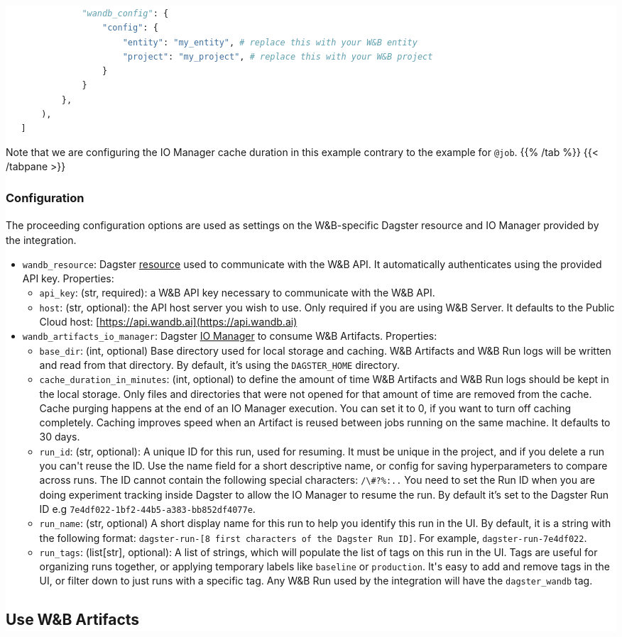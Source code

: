 ```python
               "wandb_config": {
                   "config": {
                       "entity": "my_entity", # replace this with your W&B entity
                       "project": "my_project", # replace this with your W&B project
                   }
               }
           },
       ),
   ]
```
Note that we are configuring the IO Manager cache duration in this example contrary to the example for `@job`.
{{% /tab %}}
{{< /tabpane >}}


### Configuration
The proceeding configuration options are used as settings on the W&B-specific Dagster resource and IO Manager provided by the integration.

* `wandb_resource`: Dagster [resource](https://docs.dagster.io/concepts/resources) used to communicate with the W&B API. It automatically authenticates using the provided API key. Properties:
    * `api_key`: (str, required): a W&B API key necessary to communicate with the W&B API.
    * `host`: (str, optional): the API host server you wish to use. Only required if you are using W&B Server. It defaults to the Public Cloud host: [https://api.wandb.ai](https://api.wandb.ai)
* `wandb_artifacts_io_manager`: Dagster [IO Manager](https://docs.dagster.io/concepts/io-management/io-managers) to consume W&B Artifacts. Properties:
    * `base_dir`: (int, optional) Base directory used for local storage and caching. W&B Artifacts and W&B Run logs will be written and read from that directory. By default, it’s using the `DAGSTER_HOME` directory.
    * `cache_duration_in_minutes`: (int, optional) to define the amount of time W&B Artifacts and W&B Run logs should be kept in the local storage. Only files and directories that were not opened for that amount of time are removed from the cache. Cache purging happens at the end of an IO Manager execution. You can set it to 0, if you want to turn off caching completely. Caching improves speed when an Artifact is reused between jobs running on the same machine. It defaults to 30 days.
    * `run_id`: (str, optional): A unique ID for this run, used for resuming. It must be unique in the project, and if you delete a run you can't reuse the ID. Use the name field for a short descriptive name, or config for saving hyperparameters to compare across runs. The ID cannot contain the following special characters: `/\#?%:..` You need to set the Run ID when you are doing experiment tracking inside Dagster to allow the IO Manager to resume the run. By default it’s set to the Dagster Run ID e.g `7e4df022-1bf2-44b5-a383-bb852df4077e`.
    * `run_name`: (str, optional) A short display name for this run to help you identify this run in the UI. By default, it is a string with the following format: `dagster-run-[8 first characters of the Dagster Run ID]`. For example, `dagster-run-7e4df022`.
    * `run_tags`: (list[str], optional): A list of strings, which will populate the list of tags on this run in the UI. Tags are useful for organizing runs together, or applying temporary labels like `baseline` or `production`. It's easy to add and remove tags in the UI, or filter down to just runs with a specific tag. Any W&B Run used by the integration will have the `dagster_wandb` tag.

## Use W&B Artifacts
